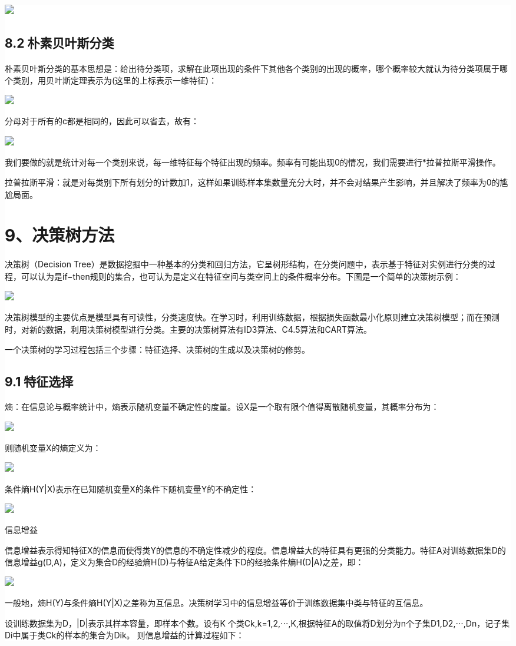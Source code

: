 ![](https://mmbiz.qpic.cn/mmbiz_png/jYWFficmyzX4FOUbWLl8VxL7IlQbyDmfKA2xDP7SVVCqDLgWIRAQlhotNA8x5rFRJqbNFPx6AIr5yic2Q223iaibrg/640?wx_fmt=png&tp=webp&wxfrom=5&wx_lazy=1&wx_co=1)

## 8.2 朴素贝叶斯分类

朴素贝叶斯分类的基本思想是：给出待分类项，求解在此项出现的条件下其他各个类别的出现的概率，哪个概率较大就认为待分类项属于哪个类别，用贝叶斯定理表示为(这里的上标表示一维特征)：

![](https://mmbiz.qpic.cn/mmbiz_png/jYWFficmyzX4FOUbWLl8VxL7IlQbyDmfKcMt5Vp03kkGPe87q0jpW2oAcBxzHPvsyg74HicicC25rrKsMXicAGrLbw/640?wx_fmt=png&tp=webp&wxfrom=5&wx_lazy=1&wx_co=1)

分母对于所有的c都是相同的，因此可以省去，故有：

![](https://mmbiz.qpic.cn/mmbiz_png/jYWFficmyzX4FOUbWLl8VxL7IlQbyDmfKGLzUrJ06HibnCo8cNria1fN4zpXQrRviafViaSxgXVIqwAcEacCiaiad0jNQ/640?wx_fmt=png&tp=webp&wxfrom=5&wx_lazy=1&wx_co=1)

我们要做的就是统计对每一个类别来说，每一维特征每个特征出现的频率。频率有可能出现0的情况，我们需要进行*拉普拉斯平滑操作。

拉普拉斯平滑：就是对每类别下所有划分的计数加1，这样如果训练样本集数量充分大时，并不会对结果产生影响，并且解决了频率为0的尴尬局面。

# 9、决策树方法

决策树（Decision Tree）是数据挖掘中一种基本的分类和回归方法，它呈树形结构，在分类问题中，表示基于特征对实例进行分类的过程，可以认为是if−then规则的集合，也可认为是定义在特征空间与类空间上的条件概率分布。下图是一个简单的决策树示例：

![](https://mmbiz.qpic.cn/mmbiz_png/jYWFficmyzX4FOUbWLl8VxL7IlQbyDmfKmwzibAicxQk9yX1vkAalEoovWHg70ldV4onxqmAicDChhD1h7IsHrMkNA/640?wx_fmt=png&tp=webp&wxfrom=5&wx_lazy=1&wx_co=1)

决策树模型的主要优点是模型具有可读性，分类速度快。在学习时，利用训练数据，根据损失函数最小化原则建立决策树模型；而在预测时，对新的数据，利用决策树模型进行分类。主要的决策树算法有ID3算法、C4.5算法和CART算法。

一个决策树的学习过程包括三个步骤：特征选择、决策树的生成以及决策树的修剪。

## 9.1 特征选择

熵：在信息论与概率统计中，熵表示随机变量不确定性的度量。设X是一个取有限个值得离散随机变量，其概率分布为：

![](https://mmbiz.qpic.cn/mmbiz_png/jYWFficmyzX4FOUbWLl8VxL7IlQbyDmfKicQXaxan3Z4o9MSqtLM3ILVCVA8OpZJuia9ibG0rAOrWu6ia1ianlzKrt8Q/640?wx_fmt=png&tp=webp&wxfrom=5&wx_lazy=1&wx_co=1)

则随机变量X的熵定义为：

![](https://mmbiz.qpic.cn/mmbiz_png/jYWFficmyzX4FOUbWLl8VxL7IlQbyDmfKxp4aYdhQ4kpNYvjpUbmz93bZOvJJs3AoJoCiar14Qq4iaOeUNNbn8aAw/640?wx_fmt=png&tp=webp&wxfrom=5&wx_lazy=1&wx_co=1)

条件熵H(Y|X)表示在已知随机变量X的条件下随机变量Y的不确定性：

![](https://mmbiz.qpic.cn/mmbiz_png/jYWFficmyzX4FOUbWLl8VxL7IlQbyDmfKgpX1Ubc7ia0ANXywNRDUibnVWicsakcjaqKELqpgwI74mTGUuW4mz9Qhw/640?wx_fmt=png&tp=webp&wxfrom=5&wx_lazy=1&wx_co=1)

信息增益

信息增益表示得知特征X的信息而使得类Y的信息的不确定性减少的程度。信息增益大的特征具有更强的分类能力。特征A对训练数据集D的信息增益g(D,A)，定义为集合D的经验熵H(D)与特征A给定条件下D的经验条件熵H(D|A)之差，即：

![](https://mmbiz.qpic.cn/mmbiz_png/jYWFficmyzX4FOUbWLl8VxL7IlQbyDmfKoFUC50C70uYLvIiajicgecjuhiavXqNhA2yiab3gzIKh6KHWo0yhFP1BWA/640?wx_fmt=png&tp=webp&wxfrom=5&wx_lazy=1&wx_co=1)

一般地，熵H(Y)与条件熵H(Y|X)之差称为互信息。决策树学习中的信息增益等价于训练数据集中类与特征的互信息。

设训练数据集为D，|D|表示其样本容量，即样本个数。设有K
个类Ck,k=1,2,⋅⋅⋅,K,根据特征A的取值将D划分为n个子集D1,D2,⋅⋅⋅,Dn，记子集Di中属于类Ck的样本的集合为Dik。
则信息增益的计算过程如下：
